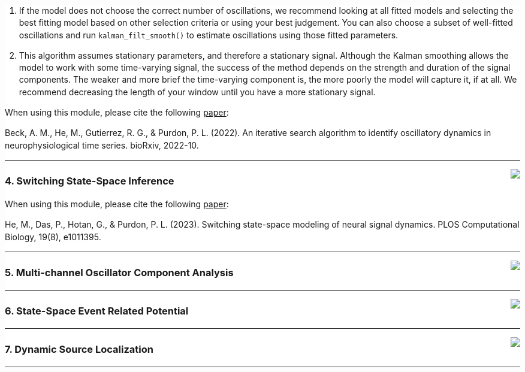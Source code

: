 1. If the model does not choose the correct number of oscillations, we recommend looking at all fitted models and selecting the best fitting model based on other selection criteria or using your best judgement. You can also choose a subset of well-fitted oscillations and run `kalman_filt_smooth()` to estimate oscillations using those fitted parameters.

2. This algorithm assumes stationary parameters, and therefore a stationary signal. Although the Kalman smoothing allows the model to work with some time-varying signal, the success of the method depends on the strength and duration of the signal components. The weaker and more brief the time-varying component is, the more poorly the model will capture it, if at all. We recommend decreasing the length of your window until you have a more stationary signal.

When using this module, please cite the following [paper](https://www.biorxiv.org/content/10.1101/2022.10.30.514422):

Beck, A. M., He, M., Gutierrez, R. G., & Purdon, P. L. (2022). An iterative search algorithm to identify oscillatory dynamics in neurophysiological time series. bioRxiv, 2022-10.

---
<picture>
   <img align="right" src="https://img.shields.io/badge/Status-Functional-success.svg?logo=Python">
</picture>

### 4. Switching State-Space Inference

When using this module, please cite the following [paper](https://journals.plos.org/ploscompbiol/article?id=10.1371/journal.pcbi.1011395):

He, M., Das, P., Hotan, G., & Purdon, P. L. (2023). Switching state-space modeling of neural signal dynamics. PLOS Computational Biology, 19(8), e1011395.

---
<picture>
   <img align="right" src="https://img.shields.io/badge/Status-Missing-critical.svg?logo=Python">
</picture>

### 5. Multi-channel Oscillator Component Analysis

---
<picture>
   <img align="right" src="https://img.shields.io/badge/Status-Missing-critical.svg?logo=Python">
</picture>

### 6. State-Space Event Related Potential

---
<picture>
   <img align="right" src="https://img.shields.io/badge/Status-Functional-success.svg?logo=Python">
</picture>

### 7. Dynamic Source Localization

---